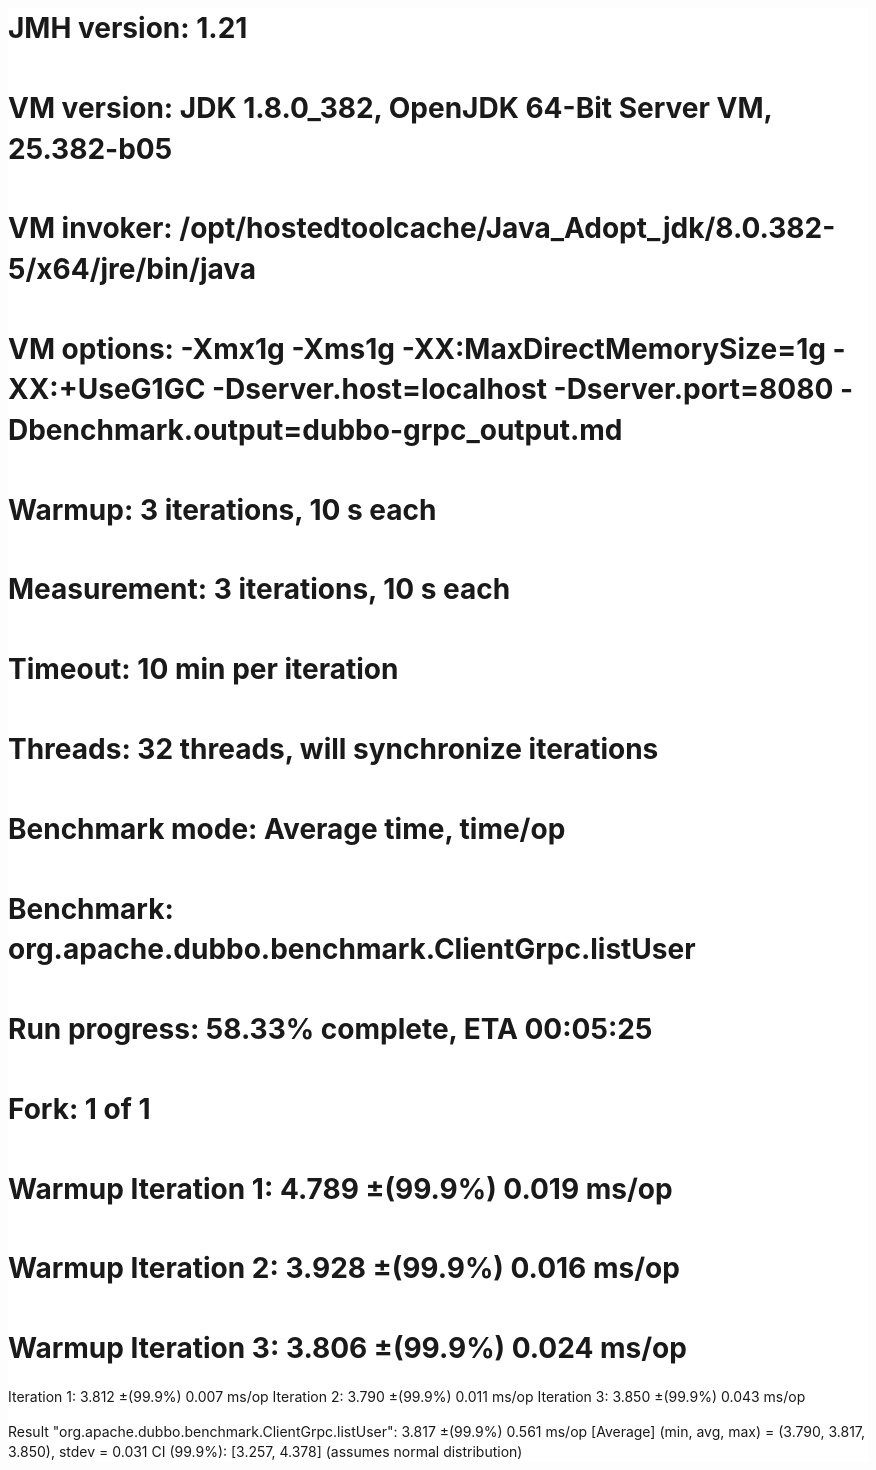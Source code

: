 
# JMH version: 1.21
# VM version: JDK 1.8.0_382, OpenJDK 64-Bit Server VM, 25.382-b05
# VM invoker: /opt/hostedtoolcache/Java_Adopt_jdk/8.0.382-5/x64/jre/bin/java
# VM options: -Xmx1g -Xms1g -XX:MaxDirectMemorySize=1g -XX:+UseG1GC -Dserver.host=localhost -Dserver.port=8080 -Dbenchmark.output=dubbo-grpc_output.md
# Warmup: 3 iterations, 10 s each
# Measurement: 3 iterations, 10 s each
# Timeout: 10 min per iteration
# Threads: 32 threads, will synchronize iterations
# Benchmark mode: Average time, time/op
# Benchmark: org.apache.dubbo.benchmark.ClientGrpc.listUser

# Run progress: 58.33% complete, ETA 00:05:25
# Fork: 1 of 1
# Warmup Iteration   1: 4.789 ±(99.9%) 0.019 ms/op
# Warmup Iteration   2: 3.928 ±(99.9%) 0.016 ms/op
# Warmup Iteration   3: 3.806 ±(99.9%) 0.024 ms/op
Iteration   1: 3.812 ±(99.9%) 0.007 ms/op
Iteration   2: 3.790 ±(99.9%) 0.011 ms/op
Iteration   3: 3.850 ±(99.9%) 0.043 ms/op


Result "org.apache.dubbo.benchmark.ClientGrpc.listUser":
  3.817 ±(99.9%) 0.561 ms/op [Average]
  (min, avg, max) = (3.790, 3.817, 3.850), stdev = 0.031
  CI (99.9%): [3.257, 4.378] (assumes normal distribution)
